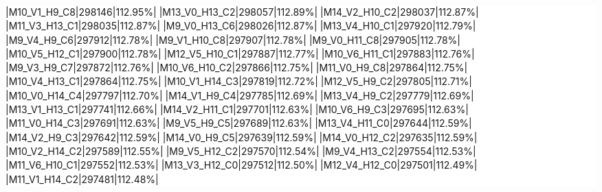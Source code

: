 |M10_V1_H9_C8|298146|112.95%|
|M13_V0_H13_C2|298057|112.89%|
|M14_V2_H10_C2|298037|112.87%|
|M11_V3_H13_C1|298035|112.87%|
|M9_V0_H13_C6|298026|112.87%|
|M13_V4_H10_C1|297920|112.79%|
|M9_V4_H9_C6|297912|112.78%|
|M9_V1_H10_C8|297907|112.78%|
|M9_V0_H11_C8|297905|112.78%|
|M10_V5_H12_C1|297900|112.78%|
|M12_V5_H10_C1|297887|112.77%|
|M10_V6_H11_C1|297883|112.76%|
|M9_V3_H9_C7|297872|112.76%|
|M10_V6_H10_C2|297866|112.75%|
|M11_V0_H9_C8|297864|112.75%|
|M10_V4_H13_C1|297864|112.75%|
|M10_V1_H14_C3|297819|112.72%|
|M12_V5_H9_C2|297805|112.71%|
|M10_V0_H14_C4|297797|112.70%|
|M14_V1_H9_C4|297785|112.69%|
|M13_V4_H9_C2|297779|112.69%|
|M13_V1_H13_C1|297741|112.66%|
|M14_V2_H11_C1|297701|112.63%|
|M10_V6_H9_C3|297695|112.63%|
|M11_V0_H14_C3|297691|112.63%|
|M9_V5_H9_C5|297689|112.63%|
|M13_V4_H11_C0|297644|112.59%|
|M14_V2_H9_C3|297642|112.59%|
|M14_V0_H9_C5|297639|112.59%|
|M14_V0_H12_C2|297635|112.59%|
|M10_V2_H14_C2|297589|112.55%|
|M9_V5_H12_C2|297570|112.54%|
|M9_V4_H13_C2|297554|112.53%|
|M11_V6_H10_C1|297552|112.53%|
|M13_V3_H12_C0|297512|112.50%|
|M12_V4_H12_C0|297501|112.49%|
|M11_V1_H14_C2|297481|112.48%|